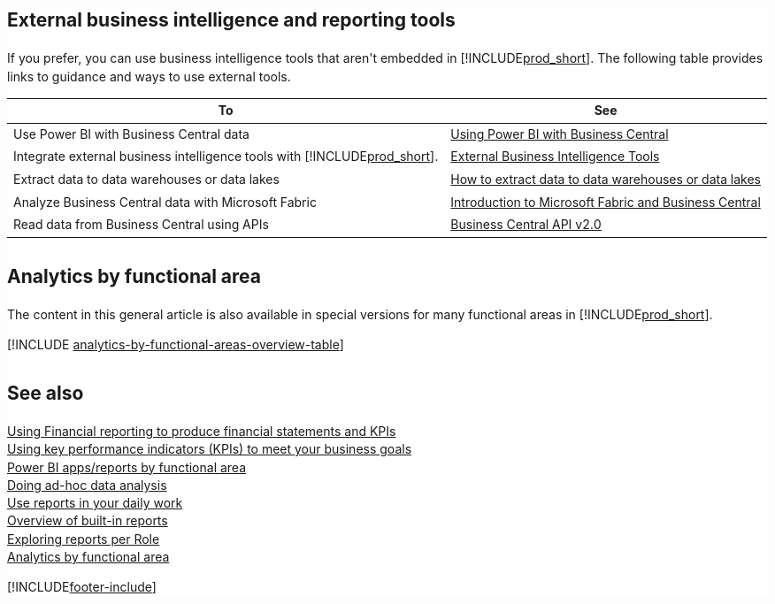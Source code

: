 ## External business intelligence and reporting tools

If you prefer, you can use business intelligence tools that aren't embedded in [!INCLUDE[prod_short](includes/prod_short.md)]. The following table provides links to guidance and ways to use external tools.

| To  | See |
| --- | --- |
| Use Power BI with Business Central data | [Using Power BI with Business Central](admin-powerbi.md) |
| Integrate external business intelligence tools with [!INCLUDE[prod_short](includes/prod_short.md)].| [External Business Intelligence Tools](reports-external-analysis.md) |
| Extract data to data warehouses or data lakes| [How to extract data to data warehouses or data lakes](/dynamics365/business-central/dev-itpro/performance/performance-developer#efficient-extracts-to-data-lakes-or-data-warehouses) |
| Analyze Business Central data with Microsoft Fabric| [Introduction to Microsoft Fabric and Business Central](admin-fabric.md) |
| Read data from Business Central using APIs | [Business Central API v2.0](/dynamics365/business-central/dev-itpro/api-reference/v2.0/) |

## Analytics by functional area

The content in this general article is also available in special versions for many functional areas in [!INCLUDE[prod_short](includes/prod_short.md)].

[!INCLUDE [analytics-by-functional-areas-overview-table](includes/analytics-by-functional-areas-overview-table.md)]

## See also

[Using Financial reporting to produce financial statements and KPIs](bi.md)  
[Using key performance indicators (KPIs) to meet your business goals](analytics-about-kpis.md)  
[Power BI apps/reports by functional area](across-powerbi-apps-by-functional-area.md)  
[Doing ad-hoc data analysis](reports-adhoc-analysis.md)  
[Use reports in your daily work](reports-use-reports.md)  
[Overview of built-in reports](reports-available-reports.md)  
[Exploring reports per Role](ui-role-explorer.md)  
[Analytics by functional area](analytics-by-functional-area.md)  

[!INCLUDE[footer-include](includes/footer-banner.md)]

